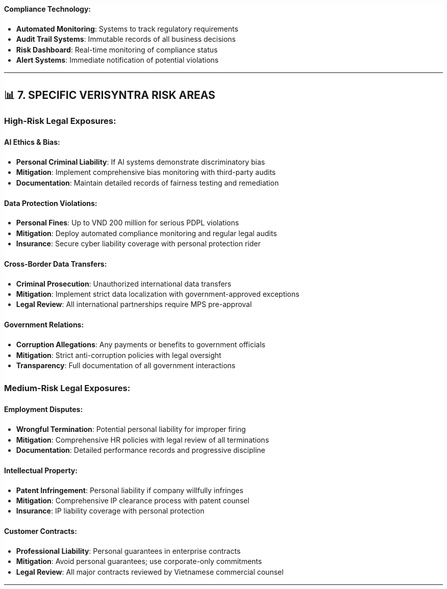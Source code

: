 #### **Compliance Technology:**
- **Automated Monitoring**: Systems to track regulatory requirements
- **Audit Trail Systems**: Immutable records of all business decisions
- **Risk Dashboard**: Real-time monitoring of compliance status
- **Alert Systems**: Immediate notification of potential violations

---

## 📊 **7. SPECIFIC VERISYNTRA RISK AREAS**

### **High-Risk Legal Exposures:**

#### **AI Ethics & Bias:**
- **Personal Criminal Liability**: If AI systems demonstrate discriminatory bias
- **Mitigation**: Implement comprehensive bias monitoring with third-party audits
- **Documentation**: Maintain detailed records of fairness testing and remediation

#### **Data Protection Violations:**
- **Personal Fines**: Up to VND 200 million for serious PDPL violations
- **Mitigation**: Deploy automated compliance monitoring and regular legal audits
- **Insurance**: Secure cyber liability coverage with personal protection rider

#### **Cross-Border Data Transfers:**
- **Criminal Prosecution**: Unauthorized international data transfers
- **Mitigation**: Implement strict data localization with government-approved exceptions
- **Legal Review**: All international partnerships require MPS pre-approval

#### **Government Relations:**
- **Corruption Allegations**: Any payments or benefits to government officials
- **Mitigation**: Strict anti-corruption policies with legal oversight
- **Transparency**: Full documentation of all government interactions

### **Medium-Risk Legal Exposures:**

#### **Employment Disputes:**
- **Wrongful Termination**: Potential personal liability for improper firing
- **Mitigation**: Comprehensive HR policies with legal review of all terminations
- **Documentation**: Detailed performance records and progressive discipline

#### **Intellectual Property:**
- **Patent Infringement**: Personal liability if company willfully infringes
- **Mitigation**: Comprehensive IP clearance process with patent counsel
- **Insurance**: IP liability coverage with personal protection

#### **Customer Contracts:**
- **Professional Liability**: Personal guarantees in enterprise contracts
- **Mitigation**: Avoid personal guarantees; use corporate-only commitments
- **Legal Review**: All major contracts reviewed by Vietnamese commercial counsel

---
